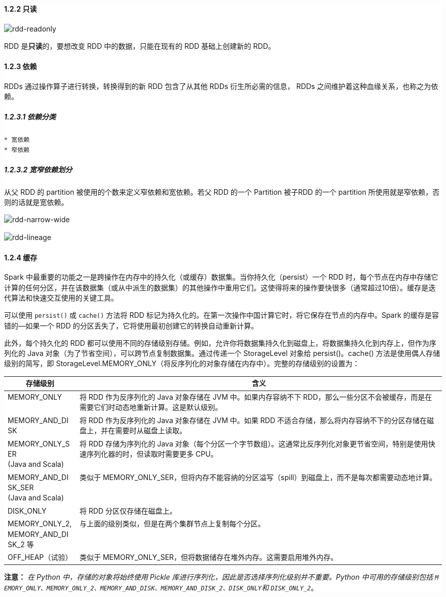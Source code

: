 #### 1.2.2 只读

![rdd-readonly](https://gitee.com/struggle3014/picBed/raw/master/rdd-readonly.png)

RDD 是**只读**的，要想改变 RDD 中的数据，只能在现有的 RDD 基础上创建新的 RDD。



#### 1.2.3 依赖

RDDs 通过操作算子进行转换，转换得到的新 RDD 包含了从其他 RDDs 衍生所必需的信息，
RDDs 之间维护着这种血缘关系，也称之为依赖。

##### 1.2.3.1 依赖分类

	* 宽依赖
	* 窄依赖

##### 1.2.3.2 宽窄依赖划分

从父 RDD 的 partition 被使用的个数来定义窄依赖和宽依赖。若父 RDD 的一个 Partition 被子RDD 的一个 partition 所使用就是窄依赖，否则的话就是宽依赖。

![rdd-narrow-wide](https://gitee.com/struggle3014/picBed/raw/master/rdd-narrow-wide.png)

![rdd-lineage](https://gitee.com/struggle3014/picBed/raw/master/rdd-lineage.png)

#### 1.2.4 缓存

Spark 中最重要的功能之一是跨操作在内存中的持久化（或缓存）数据集。当你持久化（persist）一个 RDD 时，每个节点在内存中存储它计算的任何分区，并在该数据集（或从中派生的数据集）的其他操作中重用它们。这使得将来的操作要快很多（通常超过10倍）。缓存是迭代算法和快速交互使用的关键工具。

可以使用 `persist()` 或 `cache()` 方法将 RDD 标记为持久化的。在第一次操作中国计算它时，将它保存在节点的内存中。Spark 的缓存是容错的—如果一个 RDD 的分区丢失了，它将使用最初创建它的转换自动重新计算。

此外，每个持久化的 RDD 都可以使用不同的存储级别存储。例如，允许你将数据集持久化到磁盘上，将数据集持久化到内存上，但作为序列化的 Java 对象（为了节省空间），可以跨节点复制数据集。通过传递一个 StorageLevel 对象给 persist()。cache() 方法是使用偶人存储级别的简写，即 StorageLevel.MEMORY_ONLY（将反序列化的对象存储在内存中）。完整的存储级别的设置为：

| 存储级别                                | 含义                                                         |
| --------------------------------------- | ------------------------------------------------------------ |
| MEMORY_ONLY                             | 将 RDD 作为反序列化的 Java 对象存储在 JVM 中。如果内存容纳不下 RDD，那么一些分区不会被缓存，而是在需要它们时动态地重新计算。这是默认级别。 |
| MEMORY_AND_DISK                         | 将 RDD 作为反序列化的 Java 对象存储在 JVM 中。如果 RDD 不适合存储，那么将内存容纳不下的分区存储在磁盘上，并在需要时从磁盘上读取。 |
| MEMORY_ONLY_SER<br>(Java and Scala)     | 将 RDD 存储为序列化的 Java 对象（每个分区一个字节数组）。这通常比反序列化对象更节省空间，特别是使用快速序列化器的时，但读取时需要更多 CPU。 |
| MEMORY_AND_DISK_SER<br>(Java and Scala) | 类似于 MEMORY_ONLY_SER，但将内存不能容纳的分区溢写（spill）到磁盘上，而不是每次都需要动态地计算。 |
| DISK_ONLY                               | 将 RDD 分区仅存储在磁盘上。                                  |
| MEMORY_ONLY_2,<br>MEMORY_AND_DISK_2 等  | 与上面的级别类似，但是在两个集群节点上复制每个分区。         |
| OFF_HEAP（试验）                        | 类似于 MEMORY_ONLY_SER，但将数据储存在堆外内存。这需要启用堆外内存。 |

**注意：** *在 Python 中，存储的对象将始终使用 Pickle 库进行序列化，因此是否选择序列化级别并不重要。Python 中可用的存储级别包括 `MEMORY_ONLY、MEMORY_ONLY_2、MEMORY_AND_DISK、MEMORY_AND_DISK_2、DISK_ONLY`和 `DISK_ONLY_2`*。
